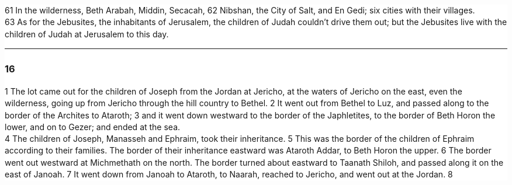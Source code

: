 </div>
<div class="m">
  <span class="verse" id="JOS15V61">
    61
  </span>
  In the wilderness, Beth Arabah, Middin, Secacah,
  <span class="verse" id="JOS15V62">
    62
  </span>
  Nibshan, the City of Salt, and En Gedi; six cities with their villages.
</div>
<div class="p">
  <span class="verse" id="JOS15V63">
    63
  </span>
  As for the Jebusites, the inhabitants of Jerusalem, the children of Judah couldn’t drive them out; but the Jebusites live with the children of Judah at Jerusalem to this day.
</div>
<div class="footnote">
  <hr/>
</div>


### 16

<div class="p">
  <span class="verse" id="JOS16V1">
    1
  </span>
  The lot came out for the children of Joseph from the Jordan at Jericho, at the waters of Jericho on the east, even the wilderness, going up from Jericho through the hill country to Bethel.
  <span class="verse" id="JOS16V2">
    2
  </span>
  It went out from Bethel to Luz, and passed along to the border of the Archites to Ataroth;
  <span class="verse" id="JOS16V3">
    3
  </span>
  and it went down westward to the border of the Japhletites, to the border of Beth Horon the lower, and on to Gezer; and ended at the sea.
</div>
<div class="p">
  <span class="verse" id="JOS16V4">
    4
  </span>
  The children of Joseph, Manasseh and Ephraim, took their inheritance.
  <span class="verse" id="JOS16V5">
    5
  </span>
  This was the border of the children of Ephraim according to their families. The border of their inheritance eastward was Ataroth Addar, to Beth Horon the upper.
  <span class="verse" id="JOS16V6">
    6
  </span>
  The border went out westward at Michmethath on the north. The border turned about eastward to Taanath Shiloh, and passed along it on the east of Janoah.
  <span class="verse" id="JOS16V7">
    7
  </span>
  It went down from Janoah to Ataroth, to Naarah, reached to Jericho, and went out at the Jordan.
  <span class="verse" id="JOS16V8">
    8
  </span>